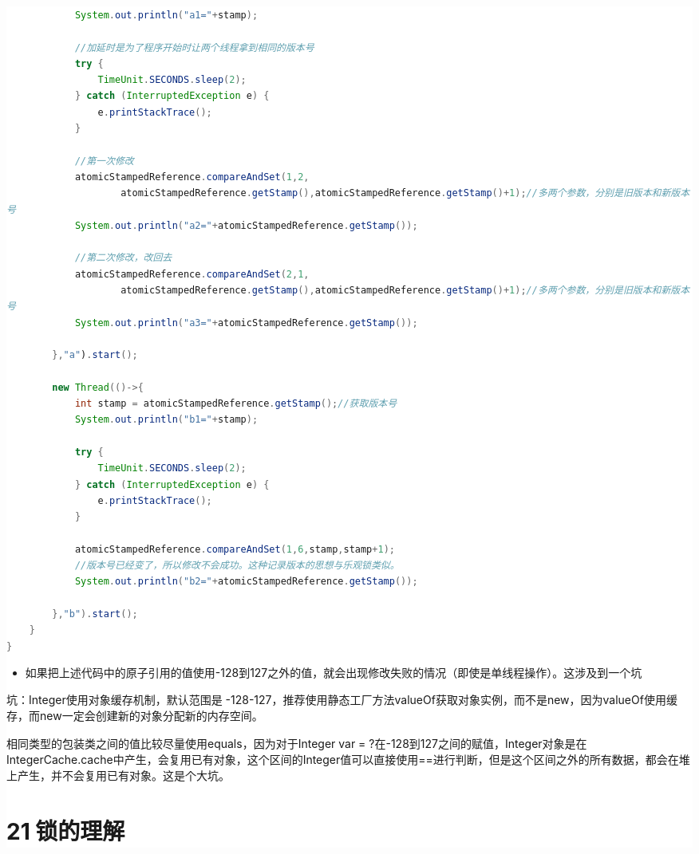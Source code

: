 ```java
            System.out.println("a1="+stamp);

            //加延时是为了程序开始时让两个线程拿到相同的版本号
            try {
                TimeUnit.SECONDS.sleep(2);
            } catch (InterruptedException e) {
                e.printStackTrace();
            }

            //第一次修改
            atomicStampedReference.compareAndSet(1,2,
                    atomicStampedReference.getStamp(),atomicStampedReference.getStamp()+1);//多两个参数，分别是旧版本和新版本号
            System.out.println("a2="+atomicStampedReference.getStamp());

            //第二次修改，改回去
            atomicStampedReference.compareAndSet(2,1,
                    atomicStampedReference.getStamp(),atomicStampedReference.getStamp()+1);//多两个参数，分别是旧版本和新版本号
            System.out.println("a3="+atomicStampedReference.getStamp());

        },"a").start();

        new Thread(()->{
            int stamp = atomicStampedReference.getStamp();//获取版本号
            System.out.println("b1="+stamp);

            try {
                TimeUnit.SECONDS.sleep(2);
            } catch (InterruptedException e) {
                e.printStackTrace();
            }

            atomicStampedReference.compareAndSet(1,6,stamp,stamp+1);
            //版本号已经变了，所以修改不会成功。这种记录版本的思想与乐观锁类似。
            System.out.println("b2="+atomicStampedReference.getStamp());

        },"b").start();
    }
}
```

- 如果把上述代码中的原子引用的值使用-128到127之外的值，就会出现修改失败的情况（即使是单线程操作）。这涉及到一个坑

坑：Integer使用对象缓存机制，默认范围是 -128-127，推荐使用静态工厂方法valueOf获取对象实例，而不是new，因为valueOf使用缓存，而new一定会创建新的对象分配新的内存空间。

相同类型的包装类之间的值比较尽量使用equals，因为对于Integer var = ?在-128到127之间的赋值，Integer对象是在IntegerCache.cache中产生，会复用已有对象，这个区间的Integer值可以直接使用==进行判断，但是这个区间之外的所有数据，都会在堆上产生，并不会复用已有对象。这是个大坑。



# 21 锁的理解
